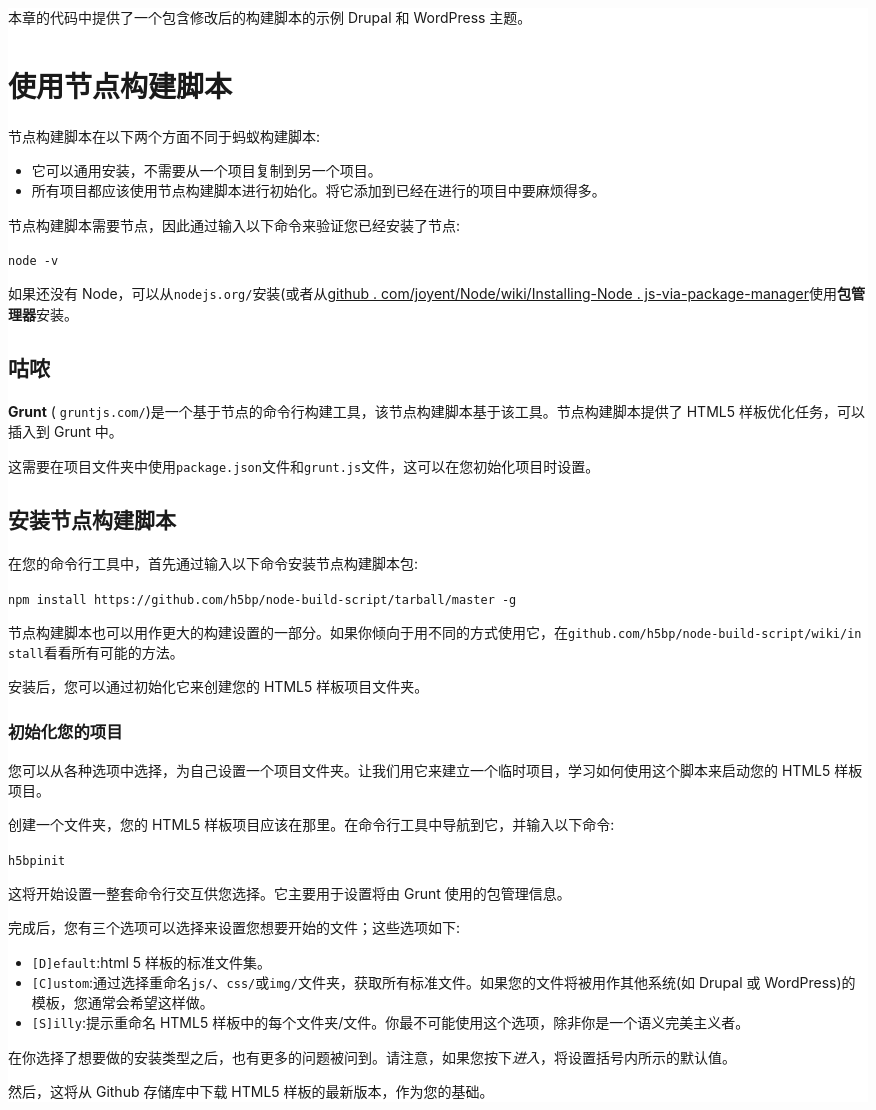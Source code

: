 本章的代码中提供了一个包含修改后的构建脚本的示例 Drupal 和 WordPress 主题。

# 使用节点构建脚本

节点构建脚本在以下两个方面不同于蚂蚁构建脚本:

*   它可以通用安装，不需要从一个项目复制到另一个项目。
*   所有项目都应该使用节点构建脚本进行初始化。将它添加到已经在进行的项目中要麻烦得多。

节点构建脚本需要节点，因此通过输入以下命令来验证您已经安装了节点:

```html
node -v
```

如果还没有 Node，可以从`nodejs.org/`安装(或者从[github . com/joyent/Node/wiki/Installing-Node . js-via-package-manager](http://github.com/joyent/node/wiki/Installing-Node.js-via-package-manager)使用**包管理器**安装。

## 咕哝

**Grunt** ( `gruntjs.com/`)是一个基于节点的命令行构建工具，该节点构建脚本基于该工具。节点构建脚本提供了 HTML5 样板优化任务，可以插入到 Grunt 中。

这需要在项目文件夹中使用`package.json`文件和`grunt.js`文件，这可以在您初始化项目时设置。

## 安装节点构建脚本

在您的命令行工具中，首先通过输入以下命令安装节点构建脚本包:

```html
npm install https://github.com/h5bp/node-build-script/tarball/master -g
```

节点构建脚本也可以用作更大的构建设置的一部分。如果你倾向于用不同的方式使用它，在`github.com/h5bp/node-build-script/wiki/install`看看所有可能的方法。

安装后，您可以通过初始化它来创建您的 HTML5 样板项目文件夹。

### 初始化您的项目

您可以从各种选项中选择，为自己设置一个项目文件夹。让我们用它来建立一个临时项目，学习如何使用这个脚本来启动您的 HTML5 样板项目。

创建一个文件夹，您的 HTML5 样板项目应该在那里。在命令行工具中导航到它，并输入以下命令:

```html
h5bpinit
```

这将开始设置一整套命令行交互供您选择。它主要用于设置将由 Grunt 使用的包管理信息。

完成后，您有三个选项可以选择来设置您想要开始的文件；这些选项如下:

*   `[D]efault`:html 5 样板的标准文件集。
*   `[C]ustom`:通过选择重命名`js/`、`css/`或`img/`文件夹，获取所有标准文件。如果您的文件将被用作其他系统(如 Drupal 或 WordPress)的模板，您通常会希望这样做。
*   `[S]illy`:提示重命名 HTML5 样板中的每个文件夹/文件。你最不可能使用这个选项，除非你是一个语义完美主义者。

在你选择了想要做的安装类型之后，也有更多的问题被问到。请注意，如果您按下*进入*，将设置括号内所示的默认值。

然后，这将从 Github 存储库中下载 HTML5 样板的最新版本，作为您的基础。
